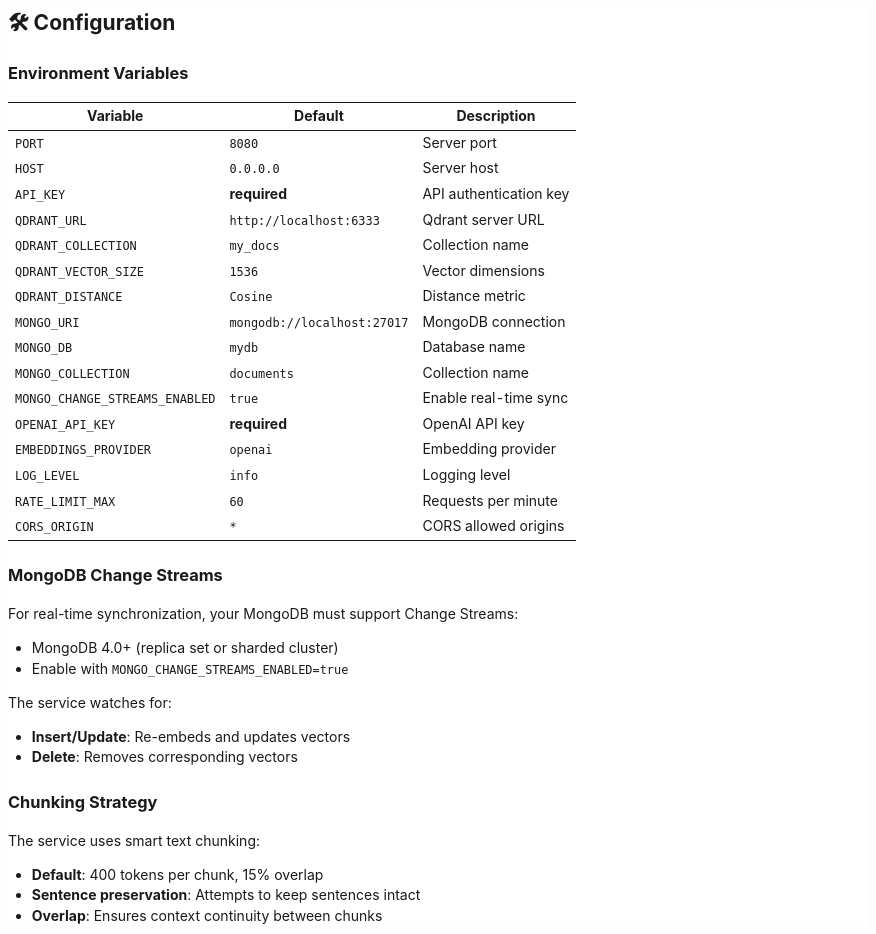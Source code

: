## 🛠️ Configuration

### Environment Variables

| Variable | Default | Description |
|----------|---------|-------------|
| `PORT` | `8080` | Server port |
| `HOST` | `0.0.0.0` | Server host |
| `API_KEY` | **required** | API authentication key |
| `QDRANT_URL` | `http://localhost:6333` | Qdrant server URL |
| `QDRANT_COLLECTION` | `my_docs` | Collection name |
| `QDRANT_VECTOR_SIZE` | `1536` | Vector dimensions |
| `QDRANT_DISTANCE` | `Cosine` | Distance metric |
| `MONGO_URI` | `mongodb://localhost:27017` | MongoDB connection |
| `MONGO_DB` | `mydb` | Database name |
| `MONGO_COLLECTION` | `documents` | Collection name |
| `MONGO_CHANGE_STREAMS_ENABLED` | `true` | Enable real-time sync |
| `OPENAI_API_KEY` | **required** | OpenAI API key |
| `EMBEDDINGS_PROVIDER` | `openai` | Embedding provider |
| `LOG_LEVEL` | `info` | Logging level |
| `RATE_LIMIT_MAX` | `60` | Requests per minute |
| `CORS_ORIGIN` | `*` | CORS allowed origins |

### MongoDB Change Streams

For real-time synchronization, your MongoDB must support Change Streams:
- MongoDB 4.0+ (replica set or sharded cluster)
- Enable with `MONGO_CHANGE_STREAMS_ENABLED=true`

The service watches for:
- **Insert/Update**: Re-embeds and updates vectors
- **Delete**: Removes corresponding vectors

### Chunking Strategy

The service uses smart text chunking:
- **Default**: 400 tokens per chunk, 15% overlap
- **Sentence preservation**: Attempts to keep sentences intact
- **Overlap**: Ensures context continuity between chunks
